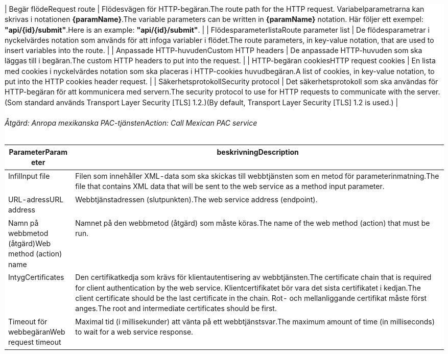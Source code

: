 | <span data-ttu-id="e48e8-279">Begär flöde</span><span class="sxs-lookup"><span data-stu-id="e48e8-279">Request route</span></span>               | <span data-ttu-id="e48e8-280">Flödesvägen för HTTP-begäran.</span><span class="sxs-lookup"><span data-stu-id="e48e8-280">The route path for the HTTP request.</span></span> <span data-ttu-id="e48e8-281">Variabelparametrarna kan skrivas i notationen **\{paramName\}**.</span><span class="sxs-lookup"><span data-stu-id="e48e8-281">The variable parameters can be written in **\{paramName\}** notation.</span></span> <span data-ttu-id="e48e8-282">Här följer ett exempel: **"api/{id}/submit"**.</span><span class="sxs-lookup"><span data-stu-id="e48e8-282">Here is an example: **"api/{id}/submit"**.</span></span> |
| <span data-ttu-id="e48e8-283">Flödesparameterlista</span><span class="sxs-lookup"><span data-stu-id="e48e8-283">Route parameter list</span></span>        | <span data-ttu-id="e48e8-284">De flödesparametrar i nyckelvärdes notation som används för att infoga variabler i flödet.</span><span class="sxs-lookup"><span data-stu-id="e48e8-284">The route parameters, in key-value notation, that are used to insert variables into the route.</span></span> |
| <span data-ttu-id="e48e8-285">Anpassade HTTP-huvuden</span><span class="sxs-lookup"><span data-stu-id="e48e8-285">Custom HTTP headers</span></span>         | <span data-ttu-id="e48e8-286">De anpassade HTTP-huvuden som ska läggas till i begäran.</span><span class="sxs-lookup"><span data-stu-id="e48e8-286">The custom HTTP headers to put into the request.</span></span> |
| <span data-ttu-id="e48e8-287">HTTP-begäran cookies</span><span class="sxs-lookup"><span data-stu-id="e48e8-287">HTTP request cookies</span></span>        | <span data-ttu-id="e48e8-288">En lista med cookies i nyckelvärdes notation som ska placeras i HTTP-cookies huvudbegäran.</span><span class="sxs-lookup"><span data-stu-id="e48e8-288">A list of cookies, in key-value notation, to put into the HTTP cookies header request.</span></span> |
| <span data-ttu-id="e48e8-289">Säkerhetsprotokoll</span><span class="sxs-lookup"><span data-stu-id="e48e8-289">Security protocol</span></span>           | <span data-ttu-id="e48e8-290">Det säkerhetsprotokoll som ska användas för HTTP-begäran för att kommunicera med servern.</span><span class="sxs-lookup"><span data-stu-id="e48e8-290">The security protocol to use for HTTP requests to communicate with the server.</span></span> <span data-ttu-id="e48e8-291">(Som standard används Transport Layer Security \[TLS\] 1.2.)</span><span class="sxs-lookup"><span data-stu-id="e48e8-291">(By default, Transport Layer Security \[TLS\] 1.2 is used.)</span></span> |

###### <a name="action-call-mexican-pac-service"></a><span data-ttu-id="e48e8-292">Åtgärd: Anropa mexikanska PAC-tjänsten</span><span class="sxs-lookup"><span data-stu-id="e48e8-292">Action: Call Mexican PAC service</span></span>

| <span data-ttu-id="e48e8-293">Parameter</span><span class="sxs-lookup"><span data-stu-id="e48e8-293">Parameter</span></span>                | <span data-ttu-id="e48e8-294">beskrivning</span><span class="sxs-lookup"><span data-stu-id="e48e8-294">Description</span></span> |
|--------------------------|-------------|
| <span data-ttu-id="e48e8-295">Infil</span><span class="sxs-lookup"><span data-stu-id="e48e8-295">Input file</span></span>               | <span data-ttu-id="e48e8-296">Filen som innehåller XML-data som ska skickas till webbtjänsten som en metod för parameterinmatning.</span><span class="sxs-lookup"><span data-stu-id="e48e8-296">The file that contains XML data that will be sent to the web service as a method input parameter.</span></span> |
| <span data-ttu-id="e48e8-297">URL-adress</span><span class="sxs-lookup"><span data-stu-id="e48e8-297">URL address</span></span>              | <span data-ttu-id="e48e8-298">Webbtjänstadressen (slutpunkten).</span><span class="sxs-lookup"><span data-stu-id="e48e8-298">The web service address (endpoint).</span></span> |
| <span data-ttu-id="e48e8-299">Namn på webbmetod (åtgärd)</span><span class="sxs-lookup"><span data-stu-id="e48e8-299">Web method (action) name</span></span> | <span data-ttu-id="e48e8-300">Namnet på den webbmetod (åtgärd) som måste köras.</span><span class="sxs-lookup"><span data-stu-id="e48e8-300">The name of the web method (action) that must be run.</span></span> |
| <span data-ttu-id="e48e8-301">Intyg</span><span class="sxs-lookup"><span data-stu-id="e48e8-301">Certificates</span></span>             | <span data-ttu-id="e48e8-302">Den certifikatkedja som krävs för klientautentisering av webbtjänsten.</span><span class="sxs-lookup"><span data-stu-id="e48e8-302">The certificate chain that is required for client authentication by the web service.</span></span> <span data-ttu-id="e48e8-303">Klientcertifikatet bör vara det sista certifikatet i kedjan.</span><span class="sxs-lookup"><span data-stu-id="e48e8-303">The client certificate should be the last certificate in the chain.</span></span> <span data-ttu-id="e48e8-304">Rot- och mellanliggande certifikat måste först anges.</span><span class="sxs-lookup"><span data-stu-id="e48e8-304">The root and intermediate certificates should be first.</span></span> |
| <span data-ttu-id="e48e8-305">Timeout för webbegäran</span><span class="sxs-lookup"><span data-stu-id="e48e8-305">Web request timeout</span></span>      | <span data-ttu-id="e48e8-306">Maximal tid (i millisekunder) att vänta på ett webbtjänstsvar.</span><span class="sxs-lookup"><span data-stu-id="e48e8-306">The maximum amount of time (in milliseconds) to wait for a web service response.</span></span> |